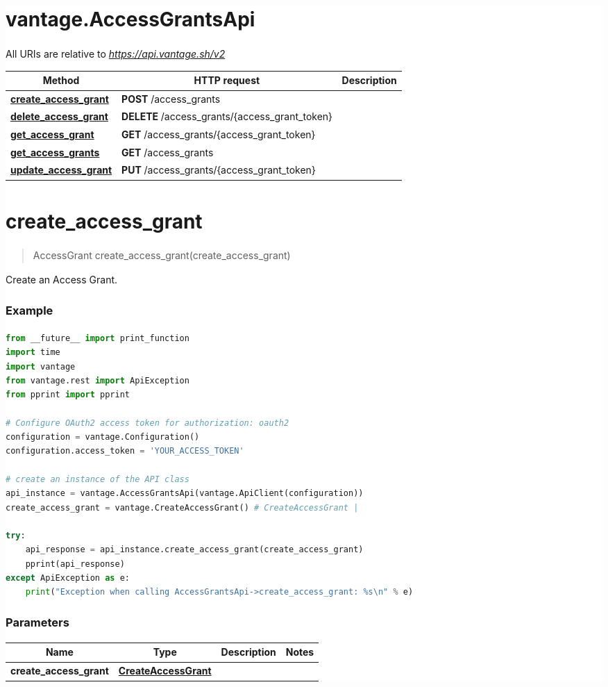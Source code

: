 # vantage.AccessGrantsApi

All URIs are relative to *https://api.vantage.sh/v2*

Method | HTTP request | Description
------------- | ------------- | -------------
[**create_access_grant**](AccessGrantsApi.md#create_access_grant) | **POST** /access_grants | 
[**delete_access_grant**](AccessGrantsApi.md#delete_access_grant) | **DELETE** /access_grants/{access_grant_token} | 
[**get_access_grant**](AccessGrantsApi.md#get_access_grant) | **GET** /access_grants/{access_grant_token} | 
[**get_access_grants**](AccessGrantsApi.md#get_access_grants) | **GET** /access_grants | 
[**update_access_grant**](AccessGrantsApi.md#update_access_grant) | **PUT** /access_grants/{access_grant_token} | 


# **create_access_grant**
> AccessGrant create_access_grant(create_access_grant)



Create an Access Grant.

### Example
```python
from __future__ import print_function
import time
import vantage
from vantage.rest import ApiException
from pprint import pprint

# Configure OAuth2 access token for authorization: oauth2
configuration = vantage.Configuration()
configuration.access_token = 'YOUR_ACCESS_TOKEN'

# create an instance of the API class
api_instance = vantage.AccessGrantsApi(vantage.ApiClient(configuration))
create_access_grant = vantage.CreateAccessGrant() # CreateAccessGrant | 

try:
    api_response = api_instance.create_access_grant(create_access_grant)
    pprint(api_response)
except ApiException as e:
    print("Exception when calling AccessGrantsApi->create_access_grant: %s\n" % e)
```

### Parameters

Name | Type | Description  | Notes
------------- | ------------- | ------------- | -------------
 **create_access_grant** | [**CreateAccessGrant**](CreateAccessGrant.md)|  | 

